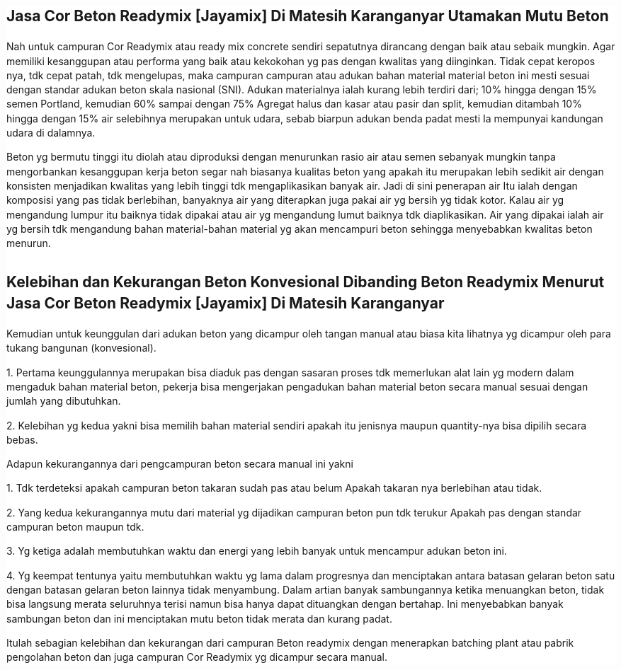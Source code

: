 ## Jasa Cor Beton Readymix \[Jayamix\] Di Matesih Karanganyar Utamakan Mutu Beton

Nah untuk campuran Cor Readymix atau ready mix concrete sendiri sepatutnya dirancang dengan baik atau sebaik mungkin. Agar memiliki kesanggupan atau performa yang baik atau kekokohan yg pas dengan kwalitas yang diinginkan. Tidak cepat keropos nya, tdk cepat patah, tdk mengelupas, maka campuran campuran atau adukan bahan material material beton ini mesti sesuai dengan standar adukan beton skala nasional (SNI). Adukan materialnya ialah kurang lebih terdiri dari; 10% hingga dengan 15% semen Portland, kemudian 60% sampai dengan 75% Agregat halus dan kasar atau pasir dan split, kemudian ditambah 10% hingga dengan 15% air selebihnya merupakan untuk udara, sebab biarpun adukan benda padat mesti Ia mempunyai kandungan udara di dalamnya.

Beton yg bermutu tinggi itu diolah atau diproduksi dengan menurunkan rasio air atau semen sebanyak mungkin tanpa mengorbankan kesanggupan kerja beton segar nah biasanya kualitas beton yang apakah itu merupakan lebih sedikit air dengan konsisten menjadikan kwalitas yang lebih tinggi tdk mengaplikasikan banyak air. Jadi di sini penerapan air Itu ialah dengan komposisi yang pas tidak berlebihan, banyaknya air yang diterapkan juga pakai air yg bersih yg tidak kotor. Kalau air yg mengandung lumpur itu baiknya tidak dipakai atau air yg mengandung lumut baiknya tdk diaplikasikan. Air yang dipakai ialah air yg bersih tdk mengandung bahan material-bahan material yg akan mencampuri beton sehingga menyebabkan kwalitas beton menurun.

## Kelebihan dan Kekurangan Beton Konvesional Dibanding Beton Readymix Menurut Jasa Cor Beton Readymix \[Jayamix\] Di Matesih Karanganyar

Kemudian untuk keunggulan dari adukan beton yang dicampur oleh tangan manual atau biasa kita lihatnya yg dicampur oleh para tukang bangunan (konvesional).

1\. Pertama keunggulannya merupakan bisa diaduk pas dengan sasaran proses tdk memerlukan alat lain yg modern dalam mengaduk bahan material beton, pekerja bisa mengerjakan pengadukan bahan material beton secara manual sesuai dengan jumlah yang dibutuhkan.

2\. Kelebihan yg kedua yakni bisa memilih bahan material sendiri apakah itu jenisnya maupun quantity-nya bisa dipilih secara bebas.

Adapun kekurangannya dari pengcampuran beton secara manual ini yakni

1\. Tdk terdeteksi apakah campuran beton takaran sudah pas atau belum Apakah takaran nya berlebihan atau tidak.

2\. Yang kedua kekurangannya mutu dari material yg dijadikan campuran beton pun tdk terukur Apakah pas dengan standar campuran beton maupun tdk.

3\. Yg ketiga adalah membutuhkan waktu dan energi yang lebih banyak untuk mencampur adukan beton ini.

4\. Yg keempat tentunya yaitu membutuhkan waktu yg lama dalam progresnya dan menciptakan antara batasan gelaran beton satu dengan batasan gelaran beton lainnya tidak menyambung. Dalam artian banyak sambungannya ketika menuangkan beton, tidak bisa langsung merata seluruhnya terisi namun bisa hanya dapat dituangkan dengan bertahap. Ini menyebabkan banyak sambungan beton dan ini menciptakan mutu beton tidak merata dan kurang padat.

Itulah sebagian kelebihan dan kekurangan dari campuran Beton readymix dengan menerapkan batching plant atau pabrik pengolahan beton dan juga campuran Cor Readymix yg dicampur secara manual.
